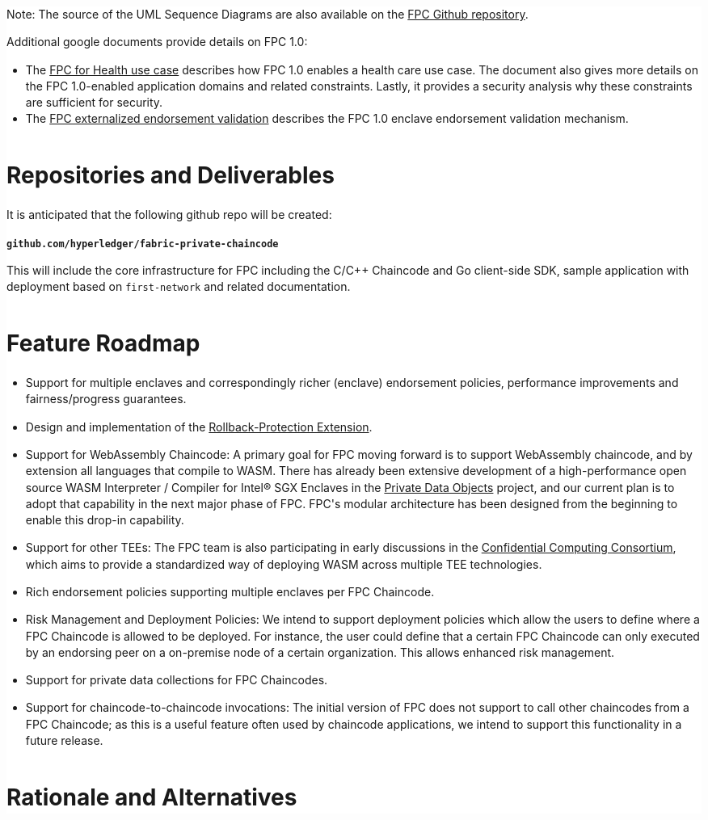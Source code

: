 Note: The source of the UML Sequence Diagrams are also available on the [FPC Github repository](https://github.com/hyperledger-labs/fabric-private-chaincode/tree/master/docs/design/fabric-v2%2B).

Additional google documents provide details on FPC 1.0:

- The [FPC for Health use case](https://docs.google.com/document/d/1jbiOY6Eq7OLpM_s3nb-4X4AJXROgfRHOrNLQDLxVnsc/) describes how FPC 1.0 enables a health care use case.
  The document also gives more details on the FPC 1.0-enabled application domains and related constraints. Lastly, it provides a security analysis why these constraints are sufficient for security.
- The [FPC externalized endorsement validation](https://docs.google.com/document/d/1RSrOfI9nh3d_DxT5CydvCg9lVNsZ9a30XcgC07in1BY/) describes the FPC 1.0 enclave endorsement validation mechanism.

# Repositories and Deliverables

It is anticipated that the following github repo will be created:<br/>

**`github.com/hyperledger/fabric-private-chaincode`**

This will include the core infrastructure for FPC including the C/C++ Chaincode and Go client-side SDK, sample application with deployment based on `first-network` and related documentation.



# Feature Roadmap

- Support for multiple enclaves and correspondingly richer (enclave) endorsement policies, performance improvements and fairness/progress guarantees.

- Design and implementation of the [Rollback-Protection Extension](#rollback-protection-extension).

- Support for WebAssembly Chaincode: A primary goal for FPC moving forward is to support WebAssembly chaincode, and by extension all languages that compile to WASM.
There has already been extensive development of a high-performance open source WASM Interpreter / Compiler for Intel&reg; SGX Enclaves in the [Private Data Objects](https://github.com/hyperledger-labs/private-data-objects) project, and our current plan is to adopt that capability in the next major phase of FPC.
FPC's modular architecture has been designed from the beginning to enable this drop-in capability.

- Support for other TEEs: The FPC team is also participating in early discussions in the [Confidential Computing Consortium](https://confidentialcomputing.io/), which aims to provide a standardized way of deploying WASM across multiple TEE technologies.

- Rich endorsement policies supporting multiple enclaves per FPC Chaincode.

- Risk Management and Deployment Policies: We intend to support deployment policies which allow the users to define where a FPC Chaincode is allowed to be deployed.  For instance, the user could define that a certain FPC Chaincode can only executed by an endorsing peer on a on-premise node of a certain organization.  This allows enhanced risk management.

- Support for private data collections for FPC Chaincodes.

- Support for chaincode-to-chaincode invocations: The initial version of FPC does not support
to call other chaincodes from a FPC Chaincode; as this is a useful feature often used by chaincode applications, we intend to support this functionality in a future release.

# Rationale and Alternatives
[alternatives]: #alternatives


[summary]: #summary
[motivation]: #motivation
[functional-view]: #functional-view
[app-domain]: #app-domain
[architecture]: #architecture
[transaction-flow]: #transaction-flow
[prior-art]: #prior-art
[testing]: #testing
[appendix]: #appendix